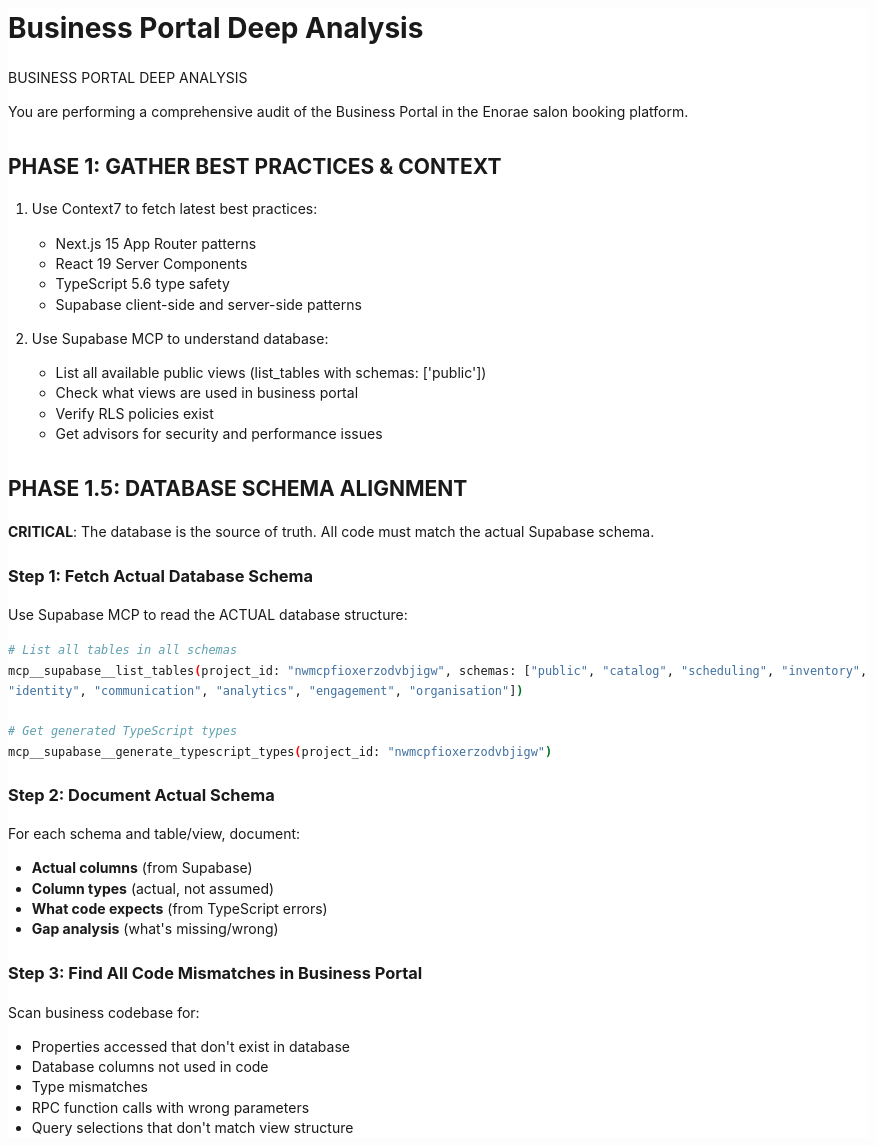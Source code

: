 # Business Portal Deep Analysis

BUSINESS PORTAL DEEP ANALYSIS

You are performing a comprehensive audit of the Business Portal in the Enorae salon booking platform.

## PHASE 1: GATHER BEST PRACTICES & CONTEXT

1. Use Context7 to fetch latest best practices:
   - Next.js 15 App Router patterns
   - React 19 Server Components
   - TypeScript 5.6 type safety
   - Supabase client-side and server-side patterns

2. Use Supabase MCP to understand database:
   - List all available public views (list_tables with schemas: ['public'])
   - Check what views are used in business portal
   - Verify RLS policies exist
   - Get advisors for security and performance issues

## PHASE 1.5: DATABASE SCHEMA ALIGNMENT

**CRITICAL**: The database is the source of truth. All code must match the actual Supabase schema.

### Step 1: Fetch Actual Database Schema

Use Supabase MCP to read the ACTUAL database structure:

```bash
# List all tables in all schemas
mcp__supabase__list_tables(project_id: "nwmcpfioxerzodvbjigw", schemas: ["public", "catalog", "scheduling", "inventory", "identity", "communication", "analytics", "engagement", "organisation"])

# Get generated TypeScript types
mcp__supabase__generate_typescript_types(project_id: "nwmcpfioxerzodvbjigw")
```

### Step 2: Document Actual Schema

For each schema and table/view, document:
- **Actual columns** (from Supabase)
- **Column types** (actual, not assumed)
- **What code expects** (from TypeScript errors)
- **Gap analysis** (what's missing/wrong)

### Step 3: Find All Code Mismatches in Business Portal

Scan business codebase for:
- Properties accessed that don't exist in database
- Database columns not used in code
- Type mismatches
- RPC function calls with wrong parameters
- Query selections that don't match view structure
